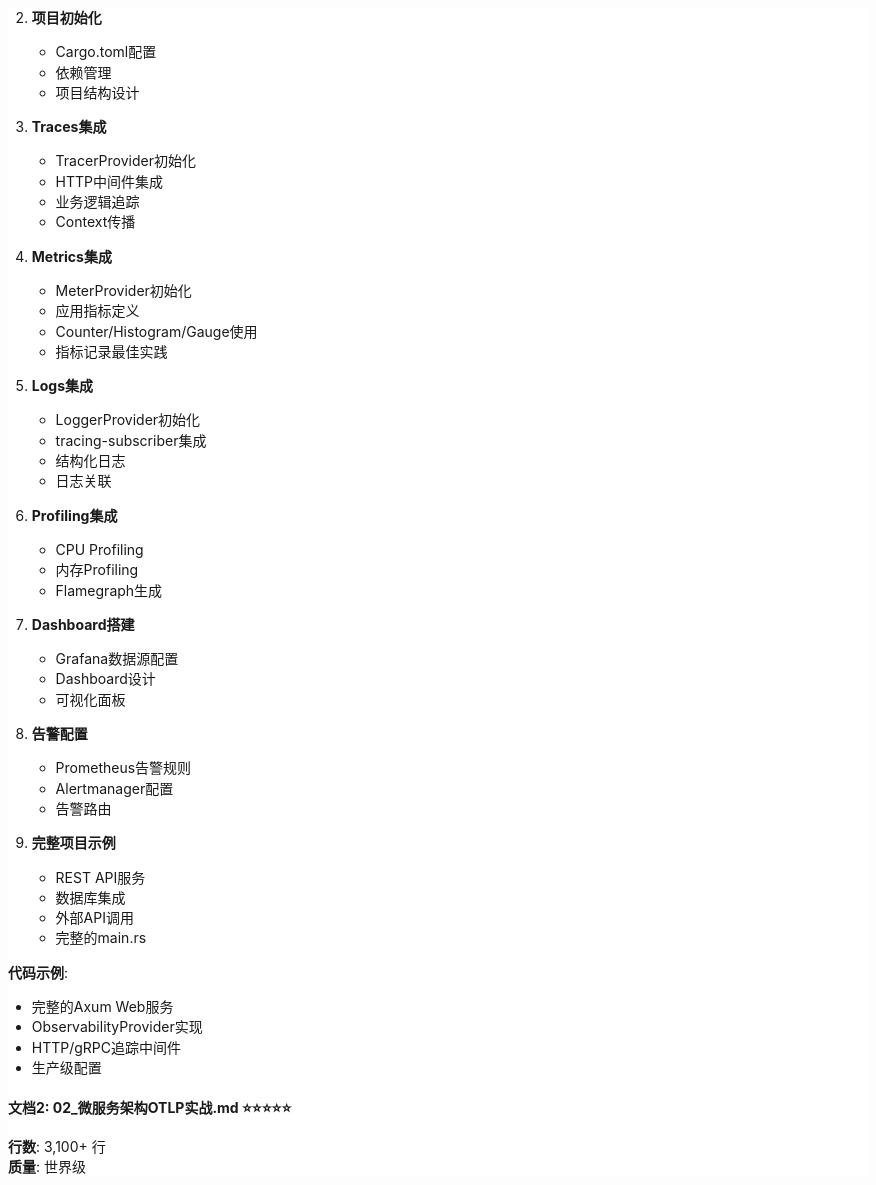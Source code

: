 2. **项目初始化**
   - Cargo.toml配置
   - 依赖管理
   - 项目结构设计

3. **Traces集成**
   - TracerProvider初始化
   - HTTP中间件集成
   - 业务逻辑追踪
   - Context传播

4. **Metrics集成**
   - MeterProvider初始化
   - 应用指标定义
   - Counter/Histogram/Gauge使用
   - 指标记录最佳实践

5. **Logs集成**
   - LoggerProvider初始化
   - tracing-subscriber集成
   - 结构化日志
   - 日志关联

6. **Profiling集成**
   - CPU Profiling
   - 内存Profiling
   - Flamegraph生成

7. **Dashboard搭建**
   - Grafana数据源配置
   - Dashboard设计
   - 可视化面板

8. **告警配置**
   - Prometheus告警规则
   - Alertmanager配置
   - 告警路由

9. **完整项目示例**
   - REST API服务
   - 数据库集成
   - 外部API调用
   - 完整的main.rs

**代码示例**:

- 完整的Axum Web服务
- ObservabilityProvider实现
- HTTP/gRPC追踪中间件
- 生产级配置

#### 文档2: 02_微服务架构OTLP实战.md ⭐⭐⭐⭐⭐

**行数**: 3,100+ 行  
**质量**: 世界级
